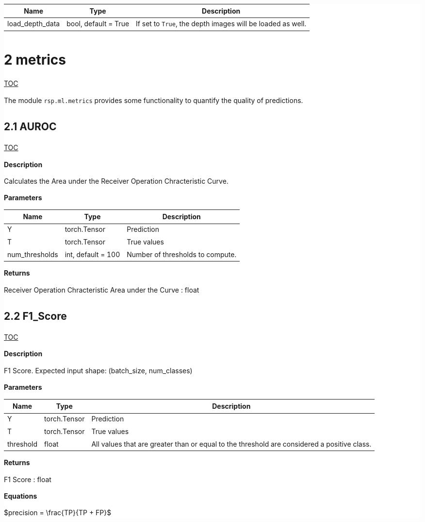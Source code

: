 | Name | Type | Description |
|------|------|-------------|
| load_depth_data | bool, default = True | If set to `True`, the depth images will be loaded as well. |
# 2 metrics

[TOC](#table-of-contents)

The module `rsp.ml.metrics` provides some functionality to quantify the quality of predictions.

## 2.1 AUROC

[TOC](#table-of-contents)

**Description**

Calculates the Area under the Receiver Operation Chracteristic Curve.

**Parameters**

| Name | Type | Description |
|------|------|-------------|
| Y | torch.Tensor | Prediction |
| T | torch.Tensor | True values |
| num_thresholds | int, default = 100 | Number of thresholds to compute. |

**Returns**

Receiver Operation Chracteristic Area under the Curve : float

## 2.2 F1\_Score

[TOC](#table-of-contents)

**Description**

F1 Score. Expected input shape: (batch_size, num_classes)

**Parameters**

| Name | Type | Description |
|------|------|-------------|
| Y | torch.Tensor | Prediction |
| T | torch.Tensor | True values |
| threshold | float | All values that are greater than or equal to the threshold are considered a positive class. |

**Returns**

F1 Score : float

**Equations**

$precision = \frac{TP}{TP + FP}$
